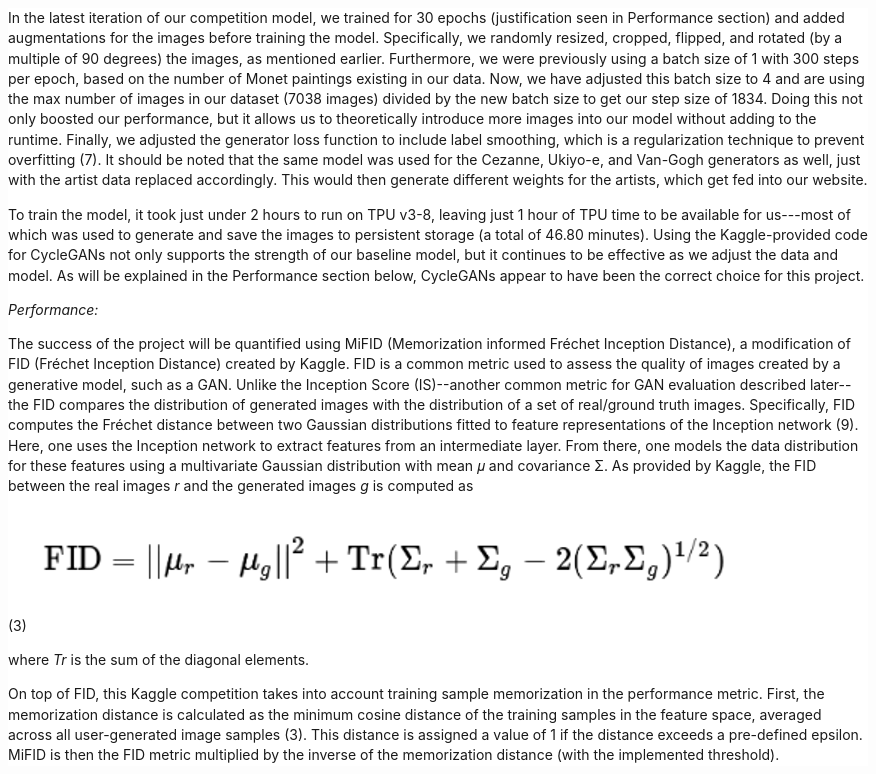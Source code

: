 In the latest iteration of our competition model, we trained for 30 epochs (justification seen in Performance section) and added augmentations for the images before training the model.
Specifically, we randomly resized, cropped, flipped, and rotated (by a multiple of 90 degrees) the images, as mentioned earlier.
Furthermore, we were previously using a batch size of 1 with 300 steps per epoch, based on the number of Monet paintings existing in our data.
Now, we have adjusted this batch size to 4 and are using the max number of images in our dataset (7038 images) divided by the new batch size to get our step size of 1834.
Doing this not only boosted our performance, but it allows us to theoretically introduce more images into our model without adding to the runtime.
Finally, we adjusted the generator loss function to include label smoothing, which is a regularization technique to prevent overfitting (7).
It should be noted that the same model was used for the Cezanne, Ukiyo-e, and Van-Gogh generators as well, just with the artist data replaced accordingly.
This would then generate different weights for the artists, which get fed into our website.

To train the model, it took just under 2 hours to run on TPU v3-8, leaving just 1 hour of TPU time to be available for us---most of which was used to generate and save the images to persistent storage (a total of 46.80 minutes).
Using the Kaggle-provided code for CycleGANs not only supports the strength of our baseline model, but it continues to be effective as we adjust the data and model.
As will be explained in the Performance section below, CycleGANs appear to have been the correct choice for this project.

_Performance:_

The success of the project will be quantified using MiFID (Memorization informed Fréchet Inception Distance), a modification of FID (Fréchet Inception Distance) created by Kaggle.
FID is a common metric used to assess the quality of images created by a generative model, such as a GAN.
Unlike the Inception Score (IS)--another common metric for GAN evaluation described later--the FID compares the distribution of generated images with the distribution of a set of real/ground truth images.
Specifically, FID computes the Fréchet distance between two Gaussian distributions fitted to feature representations of the Inception network (9).
Here, one uses the Inception network to extract features from an intermediate layer.
From there, one models the data distribution for these features using a multivariate Gaussian distribution with mean 𝜇 and covariance Σ.
As provided by Kaggle, the FID between the real images _r_ and the generated images _g_ is computed as

![](Images/fid.png)

\(3\)

where _Tr_ is the sum of the diagonal elements.

On top of FID, this Kaggle competition takes into account training sample memorization in the performance metric.
First, the memorization distance is calculated as the minimum cosine distance of the training samples in the feature space, averaged across all user-generated image samples (3).
This distance is assigned a value of 1 if the distance exceeds a pre-defined epsilon.
MiFID is then the FID metric multiplied by the inverse of the memorization distance (with the implemented threshold).

